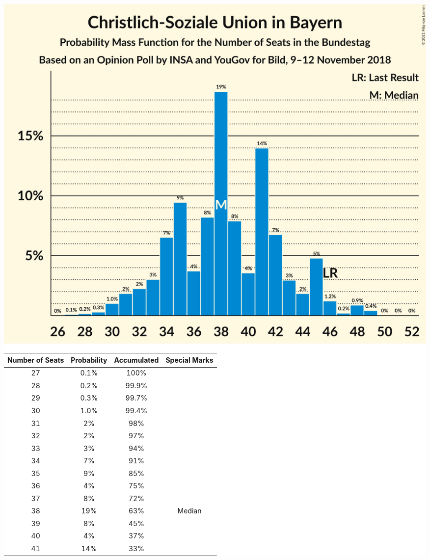 ![Graph with seats probability mass function not yet produced](2018-11-12-INSAandYouGov-seats-pmf-christlich-sozialeunioninbayern.png "Seats Probability Mass Function")

| Number of Seats | Probability | Accumulated | Special Marks |
|:---------------:|:-----------:|:-----------:|:-------------:|
| 27 | 0.1% | 100% |  |
| 28 | 0.2% | 99.9% |  |
| 29 | 0.3% | 99.7% |  |
| 30 | 1.0% | 99.4% |  |
| 31 | 2% | 98% |  |
| 32 | 2% | 97% |  |
| 33 | 3% | 94% |  |
| 34 | 7% | 91% |  |
| 35 | 9% | 85% |  |
| 36 | 4% | 75% |  |
| 37 | 8% | 72% |  |
| 38 | 19% | 63% | Median |
| 39 | 8% | 45% |  |
| 40 | 4% | 37% |  |
| 41 | 14% | 33% |  |